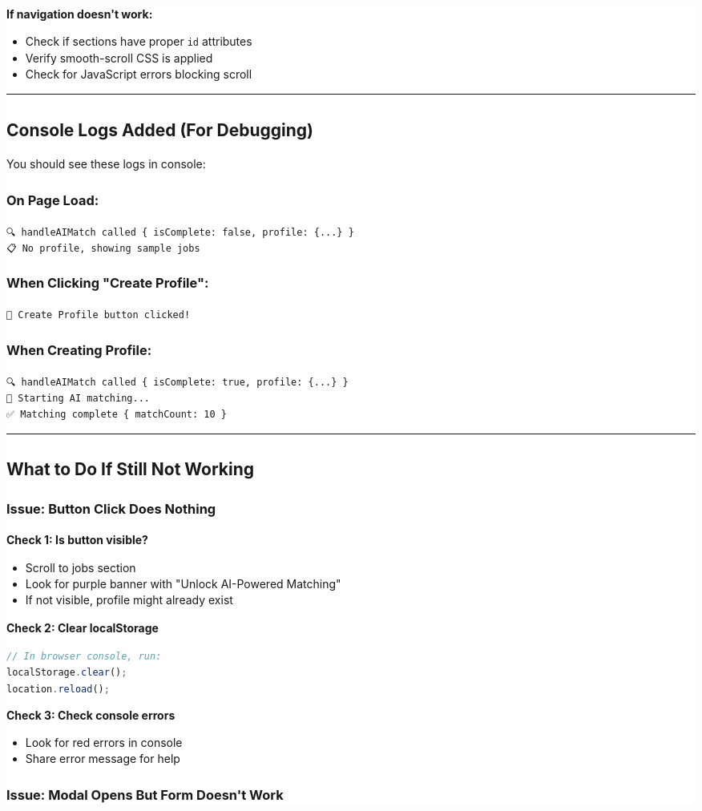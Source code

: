 **If navigation doesn't work:**
- Check if sections have proper `id` attributes
- Verify smooth-scroll CSS is applied
- Check for JavaScript errors blocking scroll

---

## Console Logs Added (For Debugging)

You should see these logs in console:

### **On Page Load:**
```
🔍 handleAIMatch called { isComplete: false, profile: {...} }
📋 No profile, showing sample jobs
```

### **When Clicking "Create Profile":**
```
🎯 Create Profile button clicked!
```

### **When Creating Profile:**
```
🔍 handleAIMatch called { isComplete: true, profile: {...} }
🤖 Starting AI matching...
✅ Matching complete { matchCount: 10 }
```

---

## What to Do If Still Not Working

### **Issue: Button Click Does Nothing**

**Check 1: Is button visible?**
- Scroll to jobs section
- Look for purple banner with "Unlock AI-Powered Matching"
- If not visible, profile might already exist

**Check 2: Clear localStorage**
```javascript
// In browser console, run:
localStorage.clear();
location.reload();
```

**Check 3: Check console errors**
- Look for red errors in console
- Share error message for help

### **Issue: Modal Opens But Form Doesn't Work**
